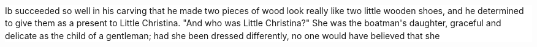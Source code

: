 Ib
succeeded
so
well
in
his
carving
that
he
made
two
pieces
of
wood
look
really
like
two
little
wooden
shoes,
and
he
determined
to
give
them
as
a
present
to
Little
Christina.
"And
who
was
Little
Christina?"
She
was
the
boatman's
daughter,
graceful
and
delicate
as
the
child
of
a
gentleman;
had
she
been
dressed
differently,
no
one
would
have
believed
that
she